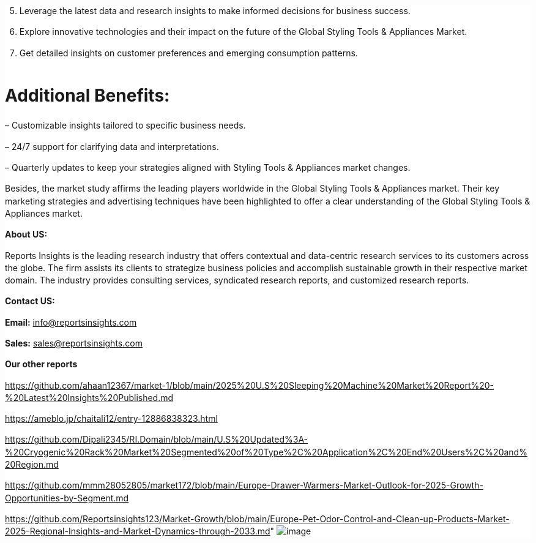 5. Leverage the latest data and research insights to make informed decisions for business success.

6. Explore innovative technologies and their impact on the future of the Global Styling Tools & Appliances Market.

7. Get detailed insights on customer preferences and emerging consumption patterns.

# <strong>Additional Benefits:</strong>

– Customizable insights tailored to specific business needs.

– 24/7 support for clarifying data and interpretations.

– Quarterly updates to keep your strategies aligned with Styling Tools & Appliances market changes.

Besides, the market study affirms the leading players worldwide in the Global Styling Tools & Appliances market. Their key marketing strategies and advertising techniques have been highlighted to offer a clear understanding of the Global Styling Tools & Appliances market.

<strong><strong>About US</strong>:</strong>

Reports Insights is the leading research industry that offers contextual and data-centric research services to its customers across the globe. The firm assists its clients to strategize business policies and accomplish sustainable growth in their respective market domain. The industry provides consulting services, syndicated research reports, and customized research reports.

<strong>Contact US:</strong>

<p class=><b>Email:</b> <a href=mailto:info@reportsinsights.com>info@reportsinsights.com</a></p>
<p class=><b>Sales:</b> <a href=mailto:sales@reportsinsights.com>sales@reportsinsights.com</a></p>

<strong>Our other reports</strong>

<a href=https://github.com/ahaan12367/market-1/blob/main/2025%20U.S%20Sleeping%20Machine%20Market%20Report%20-%20Latest%20Insights%20Published.md>https://github.com/ahaan12367/market-1/blob/main/2025%20U.S%20Sleeping%20Machine%20Market%20Report%20-%20Latest%20Insights%20Published.md</a>

<a href=https://ameblo.jp/chaitali12/entry-12886838323.html>https://ameblo.jp/chaitali12/entry-12886838323.html</a>

<a href=https://github.com/Dipali2345/RI.Domain/blob/main/U.S%20Updated%3A-%20Cryogenic%20Rack%20Market%20Segmented%20of%20Type%2C%20Application%2C%20End%20Users%2C%20and%20Region.md>https://github.com/Dipali2345/RI.Domain/blob/main/U.S%20Updated%3A-%20Cryogenic%20Rack%20Market%20Segmented%20of%20Type%2C%20Application%2C%20End%20Users%2C%20and%20Region.md</a>

<a href=https://github.com/mmm28052805/market172/blob/main/Europe-Drawer-Warmers-Market-Outlook-for-2025-Growth-Opportunities-by-Segment.md>https://github.com/mmm28052805/market172/blob/main/Europe-Drawer-Warmers-Market-Outlook-for-2025-Growth-Opportunities-by-Segment.md</a>

<a href=https://github.com/Reportsinsights123/Market-Growth/blob/main/Europe-Pet-Odor-Control-and-Clean-up-Products-Market-2025-Regional-Insights-and-Market-Dynamics-through-2033.md>https://github.com/Reportsinsights123/Market-Growth/blob/main/Europe-Pet-Odor-Control-and-Clean-up-Products-Market-2025-Regional-Insights-and-Market-Dynamics-through-2033.md</a>"
![image](https://github.com/user-attachments/assets/420bf606-aa38-4f0c-8aa8-c33bfaf9b267)
